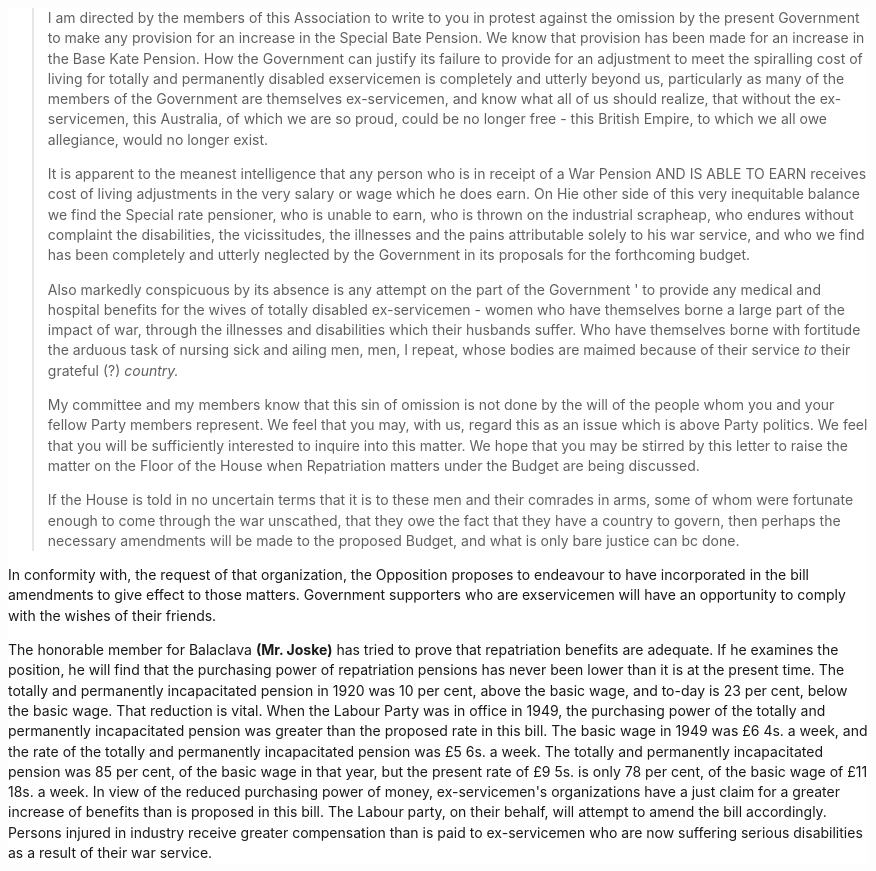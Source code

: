   >I am directed by the members of this Association to write to you in protest against the omission by the present Government to make any provision for an increase in the Special Bate Pension. We know that provision has been made for an increase in the Base Kate Pension. How the Government can justify its failure to provide for an adjustment to meet the spiralling cost of living for totally and permanently disabled exservicemen is completely and utterly beyond us, particularly as many of the members of the Government are themselves ex-servicemen, and know what all of us should realize, that without the ex-servicemen, this Australia, of which we are so proud, could be no longer free - this British Empire, to which we all owe allegiance, would no longer exist. 
  >
  >It is apparent to the meanest intelligence that any person who is in receipt of a War Pension AND IS ABLE TO EARN receives cost of living adjustments in the very salary or wage which he does earn. On Hie other side of this very inequitable balance we find the Special rate pensioner, who is unable to earn, who is thrown on the industrial scrapheap, who endures without complaint the disabilities, the vicissitudes, the illnesses and the pains attributable solely to his war service, and who we find has been completely and utterly neglected by the Government in its proposals for the forthcoming budget. 
  >
  >Also markedly conspicuous by its absence is any attempt on the part of the Government ' to provide any medical and hospital benefits for the wives of totally disabled ex-servicemen - women who have themselves borne a large part of the impact of war, through the illnesses and disabilities which their husbands suffer. Who have themselves borne with fortitude the arduous task of nursing sick and ailing men, men, I repeat, whose bodies are maimed because of their service  *to*  their grateful (?)  *country.* 
  >
  >My committee and my members know that this sin of omission is not done by the will of the people whom you and your fellow Party members represent. We feel that you may, with us, regard this as an issue which is above Party politics. We feel that you will be sufficiently interested to inquire into this matter. We hope that you may be stirred by this letter to raise the matter on the Floor of the House when Repatriation matters under the Budget are being discussed. 
  >
  >If the House is told in no uncertain terms that it is to these men and their comrades in arms, some of whom were fortunate enough to come through the war unscathed, that they owe the fact that they have a country to govern, then perhaps the necessary amendments will be made to the proposed Budget, and what is only bare justice can bc done. 

In conformity with, the request of that organization, the Opposition proposes to endeavour to have incorporated in the bill amendments to give effect to those matters. Government supporters who are exservicemen will have an opportunity to comply with the wishes of their friends. 

The honorable member for Balaclava  **(Mr. Joske)**  has tried to prove that repatriation benefits are adequate. If he examines the position, he will find that the purchasing power of repatriation pensions has never been lower than it is at the present time. The totally and permanently incapacitated pension in 1920 was 10 per cent, above the basic wage, and to-day is 23 per cent, below the basic wage. That reduction is vital. When the Labour Party was in office in 1949, the purchasing power of the totally and permanently incapacitated pension was greater than the proposed rate in this bill. The basic wage in 1949 was £6 4s. a week, and the rate of the totally and permanently incapacitated pension was £5 6s. a week. The totally and permanently incapacitated pension was 85 per cent, of the basic wage in that year, but the present rate of £9 5s. is only 78 per cent, of the basic wage of £11 18s. a week. In view of the reduced purchasing power of money, ex-servicemen's organizations have a just claim for a greater increase of benefits than is proposed in this bill. The Labour party, on their behalf, will attempt to amend the bill accordingly. Persons injured in industry receive greater compensation than is paid to ex-servicemen who are now suffering serious disabilities as a result of their war service. 
